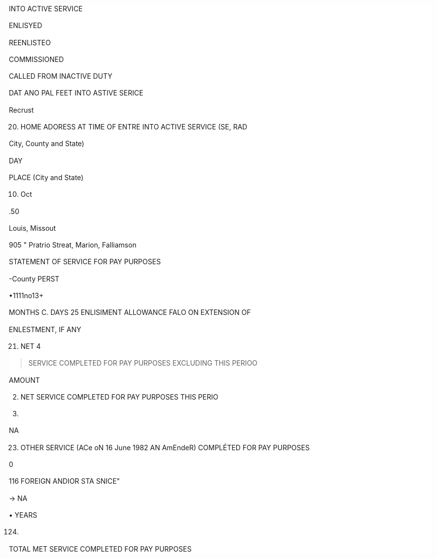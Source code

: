 INTO ACTIVE SERVICE

ENLISYED

REENLISTEO

COMMISSIONED

CALLED FROM INACTIVE DUTY

DAT ANO PAL FEET INTO ASTIVE SERICE

Recrust

20. HOME ADORESS AT TIME OF ENTRE INTO ACTIVE SERVICE (SE, RAD

City, County and State)

DAY

PLACE (City and State)

10. Oct

.50

Louis, Missout

905 " Pratrio Streat, Marion, Falliamson

STATEMENT OF SERVICE FOR PAY PURPOSES

-County PERST

•1111no13+

MONTHS C. DAYS 25 ENLISIMENT ALLOWANCE FALO ON EXTENSION OF

ENLESTMENT, IF ANY

21. NET 4

> SERVICE COMPLETED FOR PAY PURPOSES EXCLUDING THIS PERIOO

AMOUNT

2. NET SERVICE COMPLETED FOR PAY PURPOSES THIS PERIO

3.

NA

23. OTHER SERVICE (ACe oN 16 June 1982 AN AmEndeR) COMPLÉTED FOR PAY PURPOSES

0

116 FOREIGN ANDIOR STA SNICE"

→ NA

• YEARS

124.

TOTAL MET SERVICE COMPLETED FOR PAY PURPOSES
